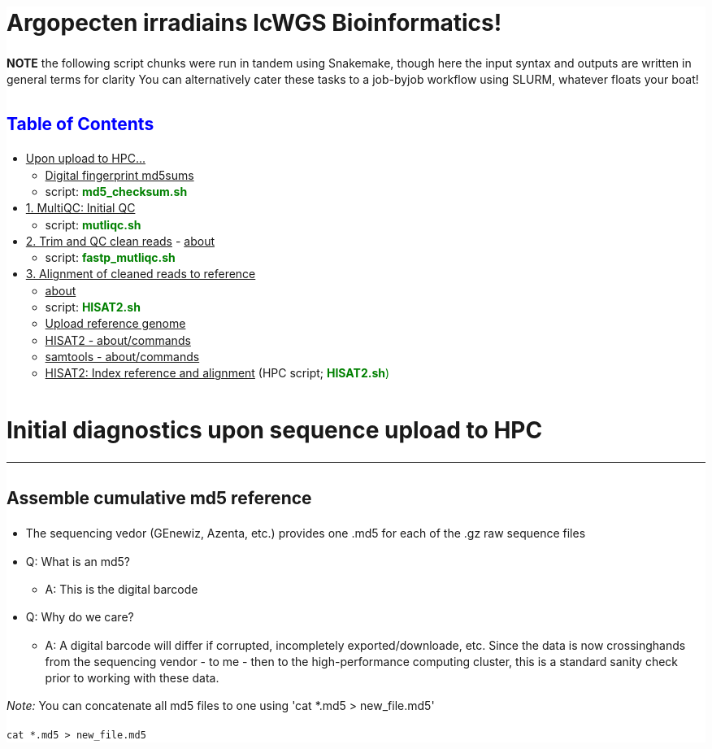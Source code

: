 # Argopecten irradiains lcWGS Bioinformatics!

**NOTE** the following script chunks were run in tandem using 
Snakemake, though here the input syntax and outputs are written in general terms for clarity 
You can alternatively cater these tasks to a job-byjob workflow using SLURM, whatever floats your boat!

## <span style="color:blue">**Table of Contents**</span>
  - [Upon upload to HPC...](#Initial-diagnostics-upon-sequence-upload-to-HPC)
      - [Digital fingerprint md5sums](#run-checksum)
      - script: <span style="color:green">**md5_checksum.sh**<span>
  - [1. MultiQC: Initial QC](#Quality-check-raw-reads)
      - script: <span style="color:green">**mutliqc.sh**<span>
  - [2. Trim and QC clean reads](#Trim-and-quality-check-clean-reads)
	    - [about](#What-this-script-does)
      - script: <span style="color:green">**fastp_mutliqc.sh**<span>
  - [3. Alignment of cleaned reads to reference](#Alignment-of-cleaned-reads-to-reference)
      - [about](#HISAT2-alignment)
      - script: <span style="color:green">**HISAT2.sh**<span>
	- [Upload reference genome](#Reference-genome-upload-to-HPC)
	- [HISAT2 - about/commands](#HISAT2-alignment)
	- [samtools - about/commands](#samtools)
	- [HISAT2: Index reference and alignment](#HPC-Job-HISAT2-Index-Reference-and-Alignment) (HPC script; <span style="color:green">**HISAT2.sh**<span>)

# Initial diagnostics upon sequence upload to HPC
--------------------------------------------

## Assemble cumulative md5 reference

* The sequencing vedor (GEnewiz, Azenta, etc.) provides one .md5 for each of the .gz raw sequence files

* Q: What is an md5? 

	- A: This is the digital barcode

* Q: Why do we care? 

	- A: A digital barcode will differ if corrupted, incompletely exported/downloade, etc. Since the data 
	is now crossinghands from the sequencing vendor - to me - then to the high-performance computing cluster, this is 
	a standard sanity check prior to working with these data. 


*Note:* You can concatenate all md5 files to one using 'cat *.md5 > new_file.md5'

```
cat *.md5 > new_file.md5
```
